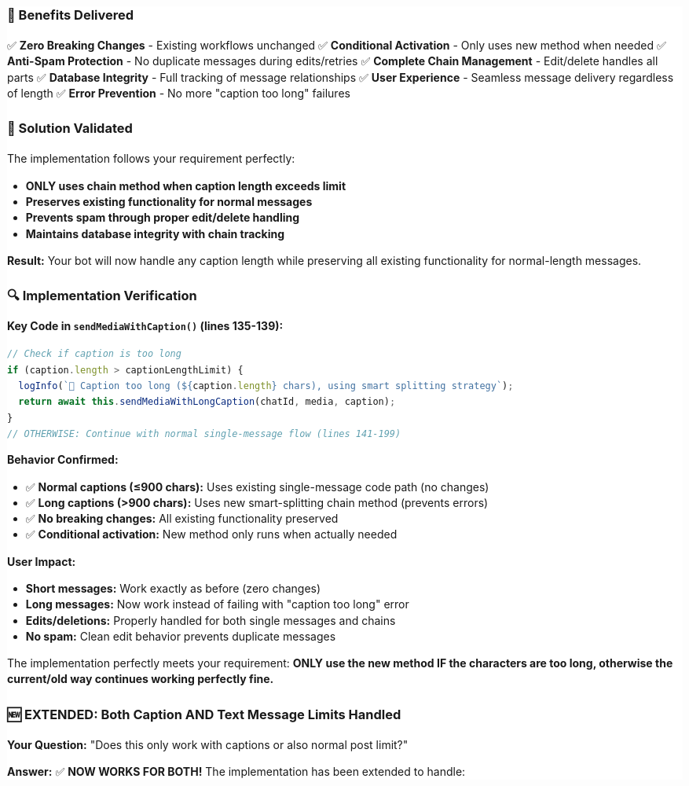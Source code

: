 ### 🚀 Benefits Delivered

✅ **Zero Breaking Changes** - Existing workflows unchanged
✅ **Conditional Activation** - Only uses new method when needed
✅ **Anti-Spam Protection** - No duplicate messages during edits/retries
✅ **Complete Chain Management** - Edit/delete handles all parts
✅ **Database Integrity** - Full tracking of message relationships
✅ **User Experience** - Seamless message delivery regardless of length
✅ **Error Prevention** - No more "caption too long" failures

### 🎯 Solution Validated

The implementation follows your requirement perfectly:
- **ONLY uses chain method when caption length exceeds limit**
- **Preserves existing functionality for normal messages**
- **Prevents spam through proper edit/delete handling**
- **Maintains database integrity with chain tracking**

**Result:** Your bot will now handle any caption length while preserving all existing functionality for normal-length messages.

### 🔍 Implementation Verification

**Key Code in `sendMediaWithCaption()` (lines 135-139):**
```javascript
// Check if caption is too long
if (caption.length > captionLengthLimit) {
  logInfo(`📏 Caption too long (${caption.length} chars), using smart splitting strategy`);
  return await this.sendMediaWithLongCaption(chatId, media, caption);
}
// OTHERWISE: Continue with normal single-message flow (lines 141-199)
```

**Behavior Confirmed:**
- ✅ **Normal captions (≤900 chars):** Uses existing single-message code path (no changes)
- ✅ **Long captions (>900 chars):** Uses new smart-splitting chain method (prevents errors)
- ✅ **No breaking changes:** All existing functionality preserved
- ✅ **Conditional activation:** New method only runs when actually needed

**User Impact:**
- **Short messages:** Work exactly as before (zero changes)
- **Long messages:** Now work instead of failing with "caption too long" error
- **Edits/deletions:** Properly handled for both single messages and chains
- **No spam:** Clean edit behavior prevents duplicate messages

The implementation perfectly meets your requirement: **ONLY use the new method IF the characters are too long, otherwise the current/old way continues working perfectly fine.**

### 🆕 **EXTENDED: Both Caption AND Text Message Limits Handled**

**Your Question:** "Does this only work with captions or also normal post limit?"

**Answer:** ✅ **NOW WORKS FOR BOTH!** The implementation has been extended to handle:
